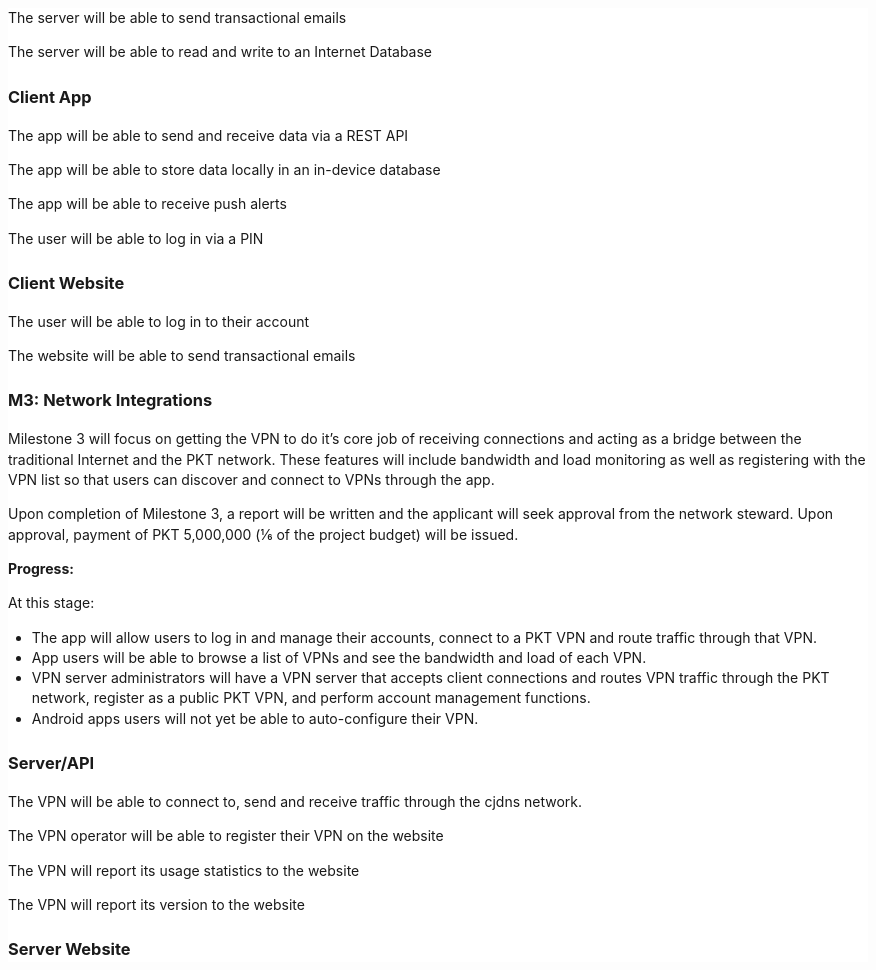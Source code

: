 The server will be able to send transactional emails

The server will be able to read and write to an Internet Database 


### Client App

The app will be able to send and receive data via a REST API

The app will be able to store data locally in an in-device database

The app will be able to receive push alerts

The user will be able to log in via a PIN


### Client Website

The user will be able to log in to their account

The website will be able to send transactional emails


### M3: Network Integrations

Milestone 3 will focus on getting the VPN to do it’s core job of receiving connections and acting as a bridge between the traditional Internet and the PKT network. These features will include bandwidth and load monitoring as well as registering with the VPN list so that users can discover and connect to VPNs through the app.

Upon completion of Milestone 3, a report will be written and the applicant will seek approval from the network steward. Upon approval, payment of PKT 5,000,000 (⅙ of the project budget) will be issued.

**Progress:**

At this stage:

*   The app will allow users to log in and manage their accounts, connect to a PKT VPN and route traffic through that VPN. 
*   App users will be able to browse a list of VPNs and see the bandwidth and load of each VPN. 
*   VPN server administrators will have a VPN server that accepts client connections and routes VPN traffic through the PKT network, register as a public PKT VPN, and perform account management functions.  
*   Android apps users will not yet be able to auto-configure their VPN.


### Server/API

The VPN will be able to connect to, send and receive traffic through the cjdns network.

The VPN operator will be able to register their VPN on the website

The VPN will report its usage statistics to the website

The VPN will report its version to the website


### Server Website
